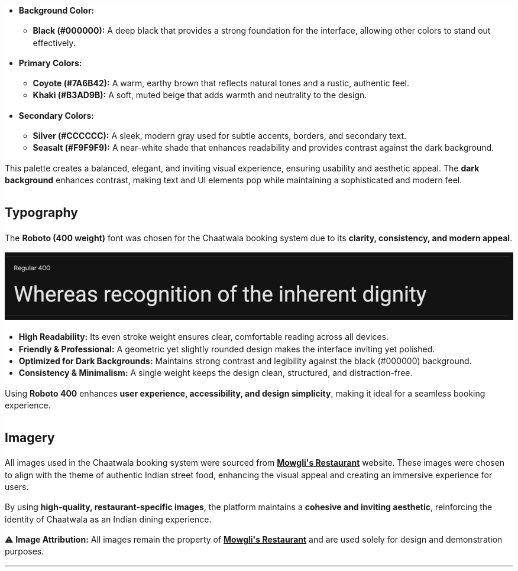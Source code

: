 - **Background Color:**
  - **Black (#000000):** A deep black that provides a strong foundation for the interface, allowing other colors to stand out effectively.

- **Primary Colors:**
  - **Coyote (#7A6B42):** A warm, earthy brown that reflects natural tones and a rustic, authentic feel.
  - **Khaki (#B3AD9B):** A soft, muted beige that adds warmth and neutrality to the design.

- **Secondary Colors:**
  - **Silver (#CCCCCC):** A sleek, modern gray used for subtle accents, borders, and secondary text.
  - **Seasalt (#F9F9F9):** A near-white shade that enhances readability and provides contrast against the dark background.

This palette creates a balanced, elegant, and inviting visual experience, ensuring usability and aesthetic appeal. The **dark background** enhances contrast, making text and UI elements pop while maintaining a sophisticated and modern feel.

## Typography

The **Roboto (400 weight)** font was chosen for the Chaatwala booking system due to its **clarity, consistency, and modern appeal**.  

![Font](documentation/design/font.png)  

- **High Readability:** Its even stroke weight ensures clear, comfortable reading across all devices.  
- **Friendly & Professional:** A geometric yet slightly rounded design makes the interface inviting yet polished.  
- **Optimized for Dark Backgrounds:** Maintains strong contrast and legibility against the black (#000000) background.  
- **Consistency & Minimalism:** A single weight keeps the design clean, structured, and distraction-free.  

Using **Roboto 400** enhances **user experience, accessibility, and design simplicity**, making it ideal for a seamless booking experience.

## Imagery  

All images used in the Chaatwala booking system were sourced from **[Mowgli's Restaurant](https://www.mowglistreetfood.com/)** website. These images were chosen to align with the theme of authentic Indian street food, enhancing the visual appeal and creating an immersive experience for users.  

By using **high-quality, restaurant-specific images**, the platform maintains a **cohesive and inviting aesthetic**, reinforcing the identity of Chaatwala as an Indian dining experience.  

⚠ **Image Attribution:** All images remain the property of **[Mowgli's Restaurant](https://www.mowglistreetfood.com/)** and are used solely for design and demonstration purposes.

---
